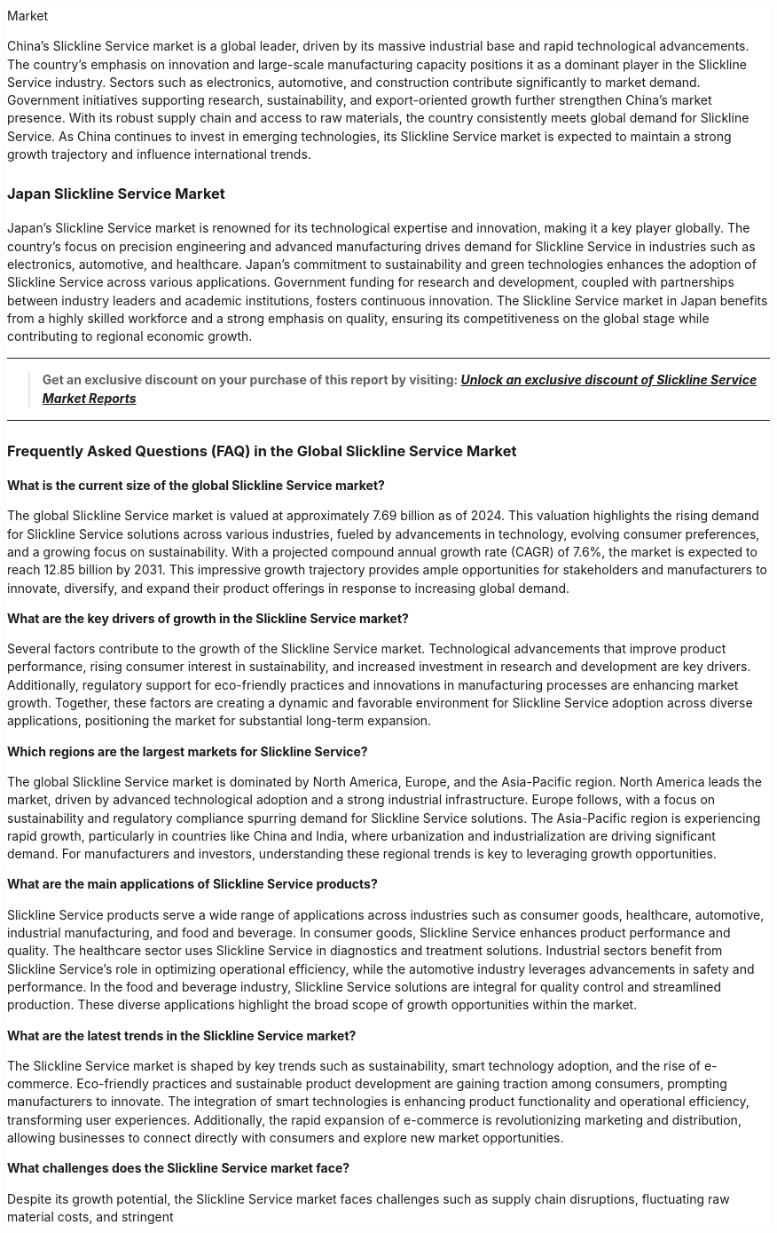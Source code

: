 Market</h3><p>China&rsquo;s Slickline Service market is a global leader, driven by its massive industrial base and rapid technological advancements. The country&rsquo;s emphasis on innovation and large-scale manufacturing capacity positions it as a dominant player in the Slickline Service industry. Sectors such as electronics, automotive, and construction contribute significantly to market demand. Government initiatives supporting research, sustainability, and export-oriented growth further strengthen China&rsquo;s market presence. With its robust supply chain and access to raw materials, the country consistently meets global demand for Slickline Service. As China continues to invest in emerging technologies, its Slickline Service market is expected to maintain a strong growth trajectory and influence international trends.</p><h3>Japan Slickline Service Market</h3><p>Japan&rsquo;s Slickline Service market is renowned for its technological expertise and innovation, making it a key player globally. The country&rsquo;s focus on precision engineering and advanced manufacturing drives demand for Slickline Service in industries such as electronics, automotive, and healthcare. Japan&rsquo;s commitment to sustainability and green technologies enhances the adoption of Slickline Service across various applications. Government funding for research and development, coupled with partnerships between industry leaders and academic institutions, fosters continuous innovation. The Slickline Service market in Japan benefits from a highly skilled workforce and a strong emphasis on quality, ensuring its competitiveness on the global stage while contributing to regional economic growth.</p><hr /><blockquote><p><strong>Get an exclusive discount on your purchase of this report by visiting: <em><a href="://marketresearchpulse.com/ask-for-discount/12473?utm_source=Github&amp;utm_medium=023">Unlock an exclusive discount of Slickline Service Market Reports</a></em>&nbsp;</strong></p></blockquote><hr /><h3>Frequently Asked Questions (FAQ) in the Global Slickline Service Market</h3><p><strong>What is the current size of the global Slickline Service market?</strong></p><p>The global Slickline Service market is valued at approximately 7.69 billion as of 2024. This valuation highlights the rising demand for Slickline Service solutions across various industries, fueled by advancements in technology, evolving consumer preferences, and a growing focus on sustainability. With a projected compound annual growth rate (CAGR) of 7.6%, the market is expected to reach 12.85 billion by 2031. This impressive growth trajectory provides ample opportunities for stakeholders and manufacturers to innovate, diversify, and expand their product offerings in response to increasing global demand.</p><p><strong>What are the key drivers of growth in the Slickline Service market?</strong></p><p>Several factors contribute to the growth of the Slickline Service market. Technological advancements that improve product performance, rising consumer interest in sustainability, and increased investment in research and development are key drivers. Additionally, regulatory support for eco-friendly practices and innovations in manufacturing processes are enhancing market growth. Together, these factors are creating a dynamic and favorable environment for Slickline Service adoption across diverse applications, positioning the market for substantial long-term expansion.</p><p><strong>Which regions are the largest markets for Slickline Service?</strong></p><p>The global Slickline Service market is dominated by North America, Europe, and the Asia-Pacific region. North America leads the market, driven by advanced technological adoption and a strong industrial infrastructure. Europe follows, with a focus on sustainability and regulatory compliance spurring demand for Slickline Service solutions. The Asia-Pacific region is experiencing rapid growth, particularly in countries like China and India, where urbanization and industrialization are driving significant demand. For manufacturers and investors, understanding these regional trends is key to leveraging growth opportunities.</p><p><strong>What are the main applications of Slickline Service products?</strong></p><p>Slickline Service products serve a wide range of applications across industries such as consumer goods, healthcare, automotive, industrial manufacturing, and food and beverage. In consumer goods, Slickline Service enhances product performance and quality. The healthcare sector uses Slickline Service in diagnostics and treatment solutions. Industrial sectors benefit from Slickline Service&rsquo;s role in optimizing operational efficiency, while the automotive industry leverages advancements in safety and performance. In the food and beverage industry, Slickline Service solutions are integral for quality control and streamlined production. These diverse applications highlight the broad scope of growth opportunities within the market.</p><p><strong>What are the latest trends in the Slickline Service market?</strong></p><p>The Slickline Service market is shaped by key trends such as sustainability, smart technology adoption, and the rise of e-commerce. Eco-friendly practices and sustainable product development are gaining traction among consumers, prompting manufacturers to innovate. The integration of smart technologies is enhancing product functionality and operational efficiency, transforming user experiences. Additionally, the rapid expansion of e-commerce is revolutionizing marketing and distribution, allowing businesses to connect directly with consumers and explore new market opportunities.</p><p><strong>What challenges does the Slickline Service market face?</strong></p><p>Despite its growth potential, the Slickline Service market faces challenges such as supply chain disruptions, fluctuating raw material costs, and stringent